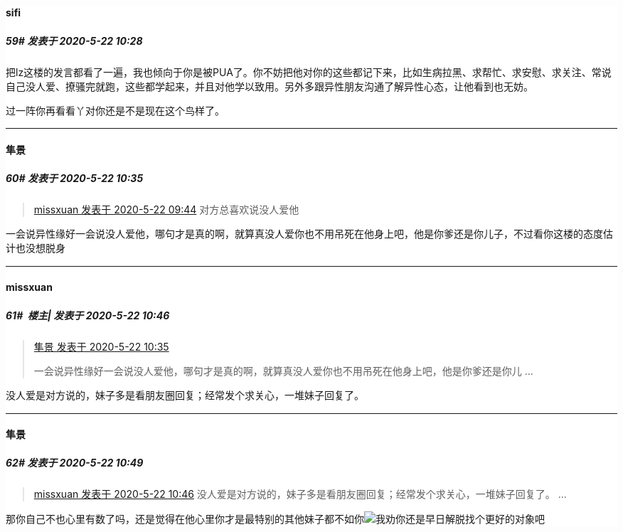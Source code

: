 ####  sifi  
##### 59#       发表于 2020-5-22 10:28




把lz这楼的发言都看了一遍，我也倾向于你是被PUA了。你不妨把他对你的这些都记下来，比如生病拉黑、求帮忙、求安慰、求关注、常说自己没人爱、撩骚完就跑，这些都学起来，并且对他学以致用。另外多跟异性朋友沟通了解异性心态，让他看到也无妨。

过一阵你再看看丫对你还是不是现在这个鸟样了。







-----

####  隼景  
##### 60#       发表于 2020-5-22 10:35



<blockquote><a href="httphttps://bbs.saraba1st.com/2b/forum.php?mod=redirect&amp;goto=findpost&amp;pid=47511796&amp;ptid=1936803" target="_blank">missxuan 发表于 2020-5-22 09:44</a>
对方总喜欢说没人爱他</blockquote>
一会说异性缘好一会说没人爱他，哪句才是真的啊，就算真没人爱你也不用吊死在他身上吧，他是你爹还是你儿子，不过看你这楼的态度估计也没想脱身







-----

####  missxuan  
##### 61#         楼主| 发表于 2020-5-22 10:46



<blockquote><a href="httphttps://bbs.saraba1st.com/2b/forum.php?mod=redirect&amp;goto=findpost&amp;pid=47512568&amp;ptid=1936803" target="_blank">隼景 发表于 2020-5-22 10:35</a>

一会说异性缘好一会说没人爱他，哪句才是真的啊，就算真没人爱你也不用吊死在他身上吧，他是你爹还是你儿 ...</blockquote>
没人爱是对方说的，妹子多是看朋友圈回复；经常发个求关心，一堆妹子回复了。







-----

####  隼景  
##### 62#       发表于 2020-5-22 10:49



<blockquote><a href="httphttps://bbs.saraba1st.com/2b/forum.php?mod=redirect&amp;goto=findpost&amp;pid=47512713&amp;ptid=1936803" target="_blank">missxuan 发表于 2020-5-22 10:46</a>
没人爱是对方说的，妹子多是看朋友圈回复；经常发个求关心，一堆妹子回复了。 ...</blockquote>
那你自己不也心里有数了吗，还是觉得在他心里你才是最特别的其他妹子都不如你<img src="https://static.saraba1st.com/image/smiley/face2017/068.png" referrerpolicy="no-referrer">我劝你还是早日解脱找个更好的对象吧
